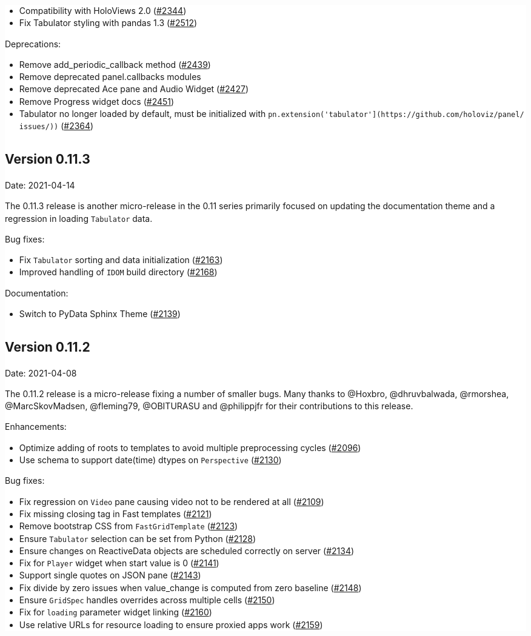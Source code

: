 - Compatibility with HoloViews 2.0 ([#2344](https://github.com/holoviz/panel/issues/2344))
- Fix Tabulator styling with pandas 1.3 ([#2512](https://github.com/holoviz/panel/issues/2512))

Deprecations:

- Remove add_periodic_callback method ([#2439](https://github.com/holoviz/panel/issues/2439))
- Remove deprecated panel.callbacks modules
- Remove deprecated Ace pane and Audio Widget ([#2427](https://github.com/holoviz/panel/issues/2427))
- Remove Progress widget docs ([#2451](https://github.com/holoviz/panel/issues/2451))
- Tabulator no longer loaded by default, must be initialized with `pn.extension('tabulator'](https://github.com/holoviz/panel/issues/))` ([#2364](https://github.com/holoviz/panel/issues/2364))

## Version 0.11.3

Date: 2021-04-14

The 0.11.3 release is another micro-release in the 0.11 series primarily focused on updating the documentation theme and a regression in loading `Tabulator` data.

Bug fixes:

- Fix `Tabulator` sorting and data initialization ([#2163](https://github.com/holoviz/panel/issues/2163))
- Improved handling of `IDOM` build directory ([#2168](https://github.com/holoviz/panel/issues/2168))

Documentation:

- Switch to PyData Sphinx Theme ([#2139](https://github.com/holoviz/panel/issues/2139))


## Version 0.11.2

Date: 2021-04-08

The 0.11.2 release is a micro-release fixing a number of smaller bugs. Many thanks to @Hoxbro, @dhruvbalwada, @rmorshea, @MarcSkovMadsen, @fleming79, @OBITURASU and @philippjfr for their contributions to this release.

Enhancements:

- Optimize adding of roots to templates to avoid multiple preprocessing cycles ([#2096](https://github.com/holoviz/panel/issues/2096))
- Use schema to support date(time) dtypes on `Perspective` ([#2130](https://github.com/holoviz/panel/issues/2130))

Bug fixes:

- Fix regression on `Video` pane causing video not to be rendered at all ([#2109](https://github.com/holoviz/panel/issues/2109))
- Fix missing closing tag in Fast templates ([#2121](https://github.com/holoviz/panel/issues/2121))
- Remove bootstrap CSS from `FastGridTemplate` ([#2123](https://github.com/holoviz/panel/issues/2123))
- Ensure `Tabulator` selection can be set from Python ([#2128](https://github.com/holoviz/panel/issues/2128))
- Ensure changes on ReactiveData objects are scheduled correctly on server ([#2134](https://github.com/holoviz/panel/issues/2134))
- Fix for `Player` widget when start value is 0 ([#2141](https://github.com/holoviz/panel/issues/2141))
- Support single quotes on JSON pane ([#2143](https://github.com/holoviz/panel/issues/2143))
- Fix divide by zero issues when value_change is computed from zero baseline ([#2148](https://github.com/holoviz/panel/issues/2148))
- Ensure `GridSpec` handles overrides across multiple cells ([#2150](https://github.com/holoviz/panel/issues/2150))
- Fix for `loading` parameter widget linking ([#2160](https://github.com/holoviz/panel/issues/2160))
- Use relative URLs for resource loading to ensure proxied apps work ([#2159](https://github.com/holoviz/panel/issues/2159))